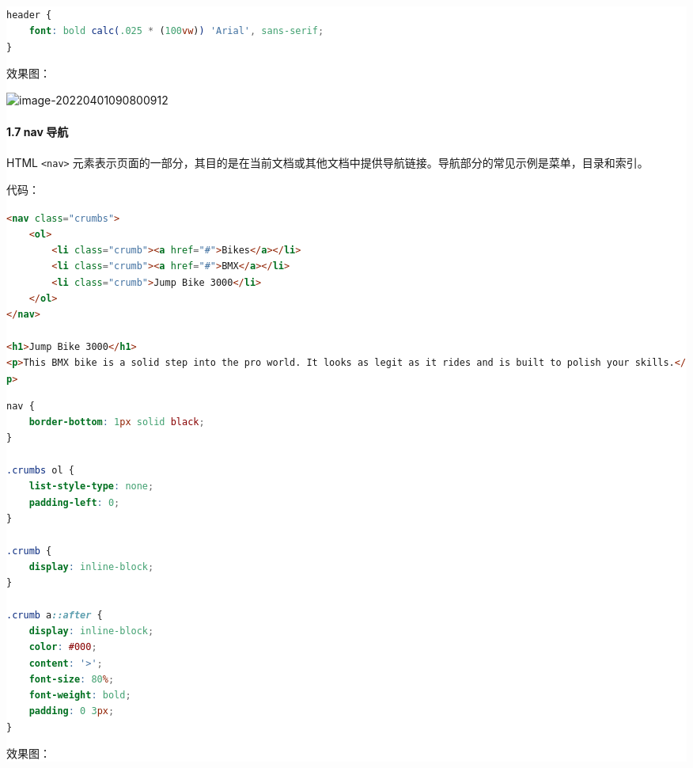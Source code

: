 ~~~css
header {
    font: bold calc(.025 * (100vw)) 'Arial', sans-serif;
}
~~~

效果图：

![image-20220401090800912](https://raw.githubusercontent.com/Sue-52/PicGo/main/images/image-20220401090800912.png)

#### 1.7 nav 导航

HTML `<nav>` 元素表示页面的一部分，其目的是在当前文档或其他文档中提供导航链接。导航部分的常见示例是菜单，目录和索引。

代码：

~~~html
<nav class="crumbs">
    <ol>
        <li class="crumb"><a href="#">Bikes</a></li>
        <li class="crumb"><a href="#">BMX</a></li>
        <li class="crumb">Jump Bike 3000</li>
    </ol>
</nav>

<h1>Jump Bike 3000</h1>
<p>This BMX bike is a solid step into the pro world. It looks as legit as it rides and is built to polish your skills.</p>
~~~

~~~css
nav {
    border-bottom: 1px solid black;
}

.crumbs ol {
    list-style-type: none;
    padding-left: 0;
}

.crumb {
    display: inline-block;
}

.crumb a::after {
    display: inline-block;
    color: #000;
    content: '>';
    font-size: 80%;
    font-weight: bold;
    padding: 0 3px;
}
~~~

效果图：
